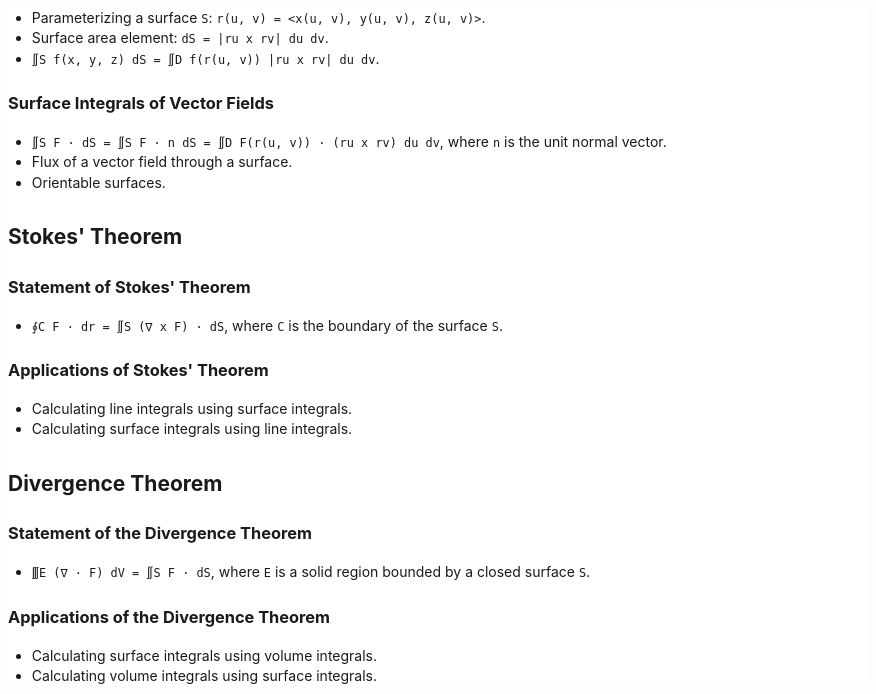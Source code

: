 *   Parameterizing a surface `S`: `r(u, v) = <x(u, v), y(u, v), z(u, v)>`.
*   Surface area element: `dS = |ru x rv| du dv`.
*   `∬S f(x, y, z) dS = ∬D f(r(u, v)) |ru x rv| du dv`.

### Surface Integrals of Vector Fields

*   `∬S F · dS = ∬S F · n dS = ∬D F(r(u, v)) · (ru x rv) du dv`, where `n` is the unit normal vector.
*   Flux of a vector field through a surface.
*   Orientable surfaces.

## Stokes' Theorem

### Statement of Stokes' Theorem

*   `∮C F · dr = ∬S (∇ x F) · dS`, where `C` is the boundary of the surface `S`.

### Applications of Stokes' Theorem

*   Calculating line integrals using surface integrals.
*   Calculating surface integrals using line integrals.

## Divergence Theorem

### Statement of the Divergence Theorem

*   `∭E (∇ · F) dV = ∬S F · dS`, where `E` is a solid region bounded by a closed surface `S`.

### Applications of the Divergence Theorem

*   Calculating surface integrals using volume integrals.
*   Calculating volume integrals using surface integrals.
